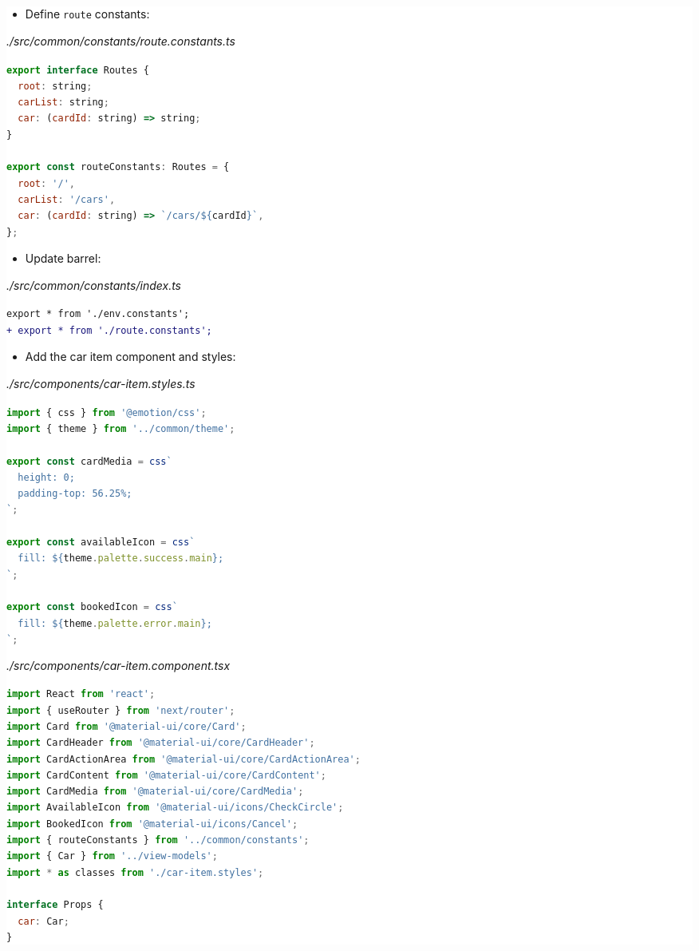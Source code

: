 - Define `route` constants:

_./src/common/constants/route.constants.ts_

```javascript
export interface Routes {
  root: string;
  carList: string;
  car: (cardId: string) => string;
}

export const routeConstants: Routes = {
  root: '/',
  carList: '/cars',
  car: (cardId: string) => `/cars/${cardId}`,
};
```

- Update barrel:

_./src/common/constants/index.ts_

```diff
export * from './env.constants';
+ export * from './route.constants';

```

- Add the car item component and styles:

_./src/components/car-item.styles.ts_

```javascript
import { css } from '@emotion/css';
import { theme } from '../common/theme';

export const cardMedia = css`
  height: 0;
  padding-top: 56.25%;
`;

export const availableIcon = css`
  fill: ${theme.palette.success.main};
`;

export const bookedIcon = css`
  fill: ${theme.palette.error.main};
`;
```

_./src/components/car-item.component.tsx_

```javascript
import React from 'react';
import { useRouter } from 'next/router';
import Card from '@material-ui/core/Card';
import CardHeader from '@material-ui/core/CardHeader';
import CardActionArea from '@material-ui/core/CardActionArea';
import CardContent from '@material-ui/core/CardContent';
import CardMedia from '@material-ui/core/CardMedia';
import AvailableIcon from '@material-ui/icons/CheckCircle';
import BookedIcon from '@material-ui/icons/Cancel';
import { routeConstants } from '../common/constants';
import { Car } from '../view-models';
import * as classes from './car-item.styles';

interface Props {
  car: Car;
}
```